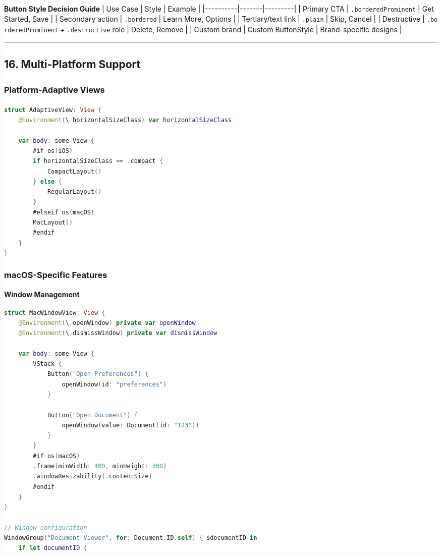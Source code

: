 **Button Style Decision Guide**
| Use Case | Style | Example |
|----------|-------|---------|
| Primary CTA | `.borderedProminent` | Get Started, Save |
| Secondary action | `.bordered` | Learn More, Options |
| Tertiary/text link | `.plain` | Skip, Cancel |
| Destructive | `.borderedProminent` + `.destructive` role | Delete, Remove |
| Custom brand | Custom ButtonStyle | Brand-specific designs |

---

## 16. Multi-Platform Support

### Platform-Adaptive Views

```swift
struct AdaptiveView: View {
    @Environment(\.horizontalSizeClass) var horizontalSizeClass
    
    var body: some View {
        #if os(iOS)
        if horizontalSizeClass == .compact {
            CompactLayout()
        } else {
            RegularLayout()
        }
        #elseif os(macOS)
        MacLayout()
        #endif
    }
}
```

### macOS-Specific Features

**Window Management**
```swift
struct MacWindowView: View {
    @Environment(\.openWindow) private var openWindow
    @Environment(\.dismissWindow) private var dismissWindow
    
    var body: some View {
        VStack {
            Button("Open Preferences") {
                openWindow(id: "preferences")
            }
            
            Button("Open Document") {
                openWindow(value: Document(id: "123"))
            }
        }
        #if os(macOS)
        .frame(minWidth: 400, minHeight: 300)
        .windowResizability(.contentSize)
        #endif
    }
}

// Window configuration
WindowGroup("Document Viewer", for: Document.ID.self) { $documentID in
    if let documentID {
```